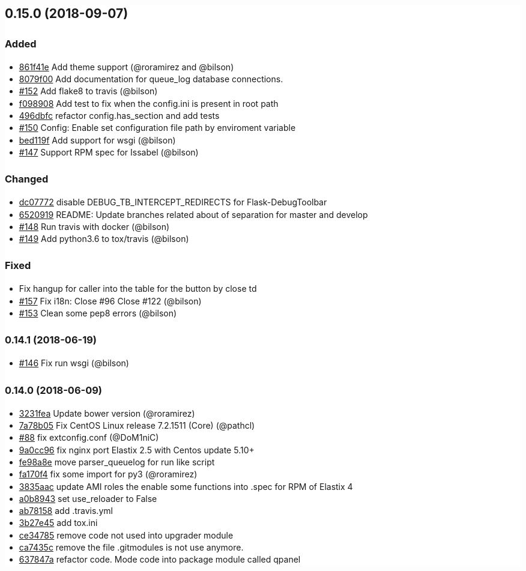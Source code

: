 
## 0.15.0  (2018-09-07)

### Added
- [861f41e](https://github.com/roramirez/qpanel/commit/861f41e6d12e3c55bb356c16f90481d688c9338b) Add theme support (@roramirez and @bilson)
- [8079f00](https://github.com/roramirez/qpanel/commit/8079f00ef50e7c4f0059fb94cb51c8c49f69b7f2) Add documentation for queue_log database connections.
- [#152](https://github.com/roramirez/qpanel/pull/152) Add flake8 to travis (@bilson)
- [f098908](https://github.com/roramirez/qpanel/commit/f098908ee30041560b52549dfb955d162f63492a) Add test to fix when the config.ini is present in root path
- [496dbfc](https://github.com/roramirez/qpanel/commit/496dbfca0c64d7533442ba7b6662ad822f456f93) refactor config.has_section and add tests
- [#150](https://github.com/roramirez/qpanel/pull/150) Config: Enable set configuration file path by enviroment variable
- [bed119f](https://github.com/roramirez/qpanel/commit/bed119f4887bd6168dd68da1aa8c9764d1755e27) Add support for wsgi (@bilson)
- [#147](https://github.com/roramirez/qpanel/pull/147) Support RPM spec for Issabel (@bilson)

### Changed
- [dc07772](https://github.com/roramirez/qpanel/commit/dc0777293bf31eb87f40985cb56b91a0743abd25) disable DEBUG_TB_INTERCEPT_REDIRECTS for Flask-DebugToolbar
- [6520919](https://github.com/roramirez/qpanel/commit/6520919d31334ad3168919853b7b9cc5a4369cd9) README: Update branches related about of separation for master and develop
- [#148](https://github.com/roramirez/qpanel/pull/148) Run travis with docker (@bilson)
- [#149](https://github.com/roramirez/qpanel/pull/149) Add python3.6 to tox/travis (@bilson)

### Fixed
- Fix hangup for caller into the table for the button by close td
- [#157](https://github.com/roramirez/qpanel/pull/157) Fix i18n: Close #96 Close #122 (@bilson)
- [#153](https://github.com/roramirez/qpanel/pull/153) Clean some pep8 errors (@bilson)

### 0.14.1 (2018-06-19)
- [#146](https://github.com/roramirez/qpanel/pull/146) Fix run wsgi (@bilson)

### 0.14.0 (2018-06-09)
- [3231fea](https://github.com/roramirez/qpanel/commit/3231fea6d65b7e7e0ba99cc4993805179842ee8f) Update bower version (@roramirez)
- [7a78b05](https://github.com/roramirez/qpanel/commit/7a78b05117a6aaf696fe63e1ad13030699aab980) Fix CentOS Linux release 7.2.1511 (Core) (@pathcl)
- [#88](https://github.com/roramirez/qpanel/pull/88) fix extconfig.conf (@DoM1niC)
- [9a0cc96](https://github.com/roramirez/qpanel/commit/9a0cc964b721eb48836df1e83b3c0307a88fd699) fix nginx port Elastix 2.5 with Centos update 5.10+ 
- [fe98a8e](https://github.com/roramirez/qpanel/commit/fe98a8eb890e6fbaf8ce8134320f3c7736f3a771) move parser_queuelog for run like script
- [fa170f4](https://github.com/roramirez/qpanel/commit/fa170f4707831290fb488e16836d56adf0b45710) fix some import for py3 (@roramirez)
- [3835aac](https://github.com/roramirez/qpanel/commit/3835aace53249a5545f357db95f2db644bdf492e) update AMI roles the enable some functions into .spec for RPM of Elastix 4
- [a0b8943](https://github.com/roramirez/qpanel/commit/a0b89438fea46caf125a59edf581fa2fb00310c4) set use_reloader to False
- [ab78158](https://github.com/roramirez/qpanel/commit/ab78158adacb53c2d039f028ecf5955bb02f450b) add .travis.yml
- [3b27e45](https://github.com/roramirez/qpanel/commit/3b27e45c72a33acefc3fc7397a90acf9cb034c02) add tox.ini
- [ce34785](https://github.com/roramirez/qpanel/commit/ce3478530611d6a05a644e25cc3358fa03df4d98) remove code not used into upgrader module
- [ca7435c](https://github.com/roramirez/qpanel/commit/ca7435c415589b662dda43ca206d85bc99fc61c9) remove the file .gitmodules is not use anymore.
- [637847a](https://github.com/roramirez/qpanel/commit/637847a0a7df8233bc101e8ef97a19329dc0b777) refactor code. Mode code into package module called qpanel